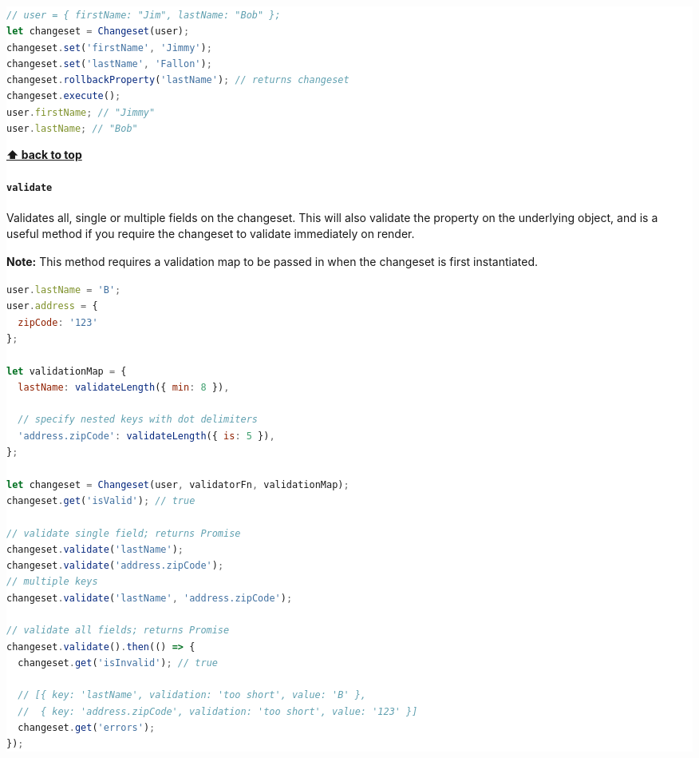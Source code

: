 ```js
// user = { firstName: "Jim", lastName: "Bob" };
let changeset = Changeset(user);
changeset.set('firstName', 'Jimmy');
changeset.set('lastName', 'Fallon');
changeset.rollbackProperty('lastName'); // returns changeset
changeset.execute();
user.firstName; // "Jimmy"
user.lastName; // "Bob"
```

**[⬆️ back to top](#api)**

#### `validate`

Validates all, single or multiple fields on the changeset. This will also validate the property on the underlying object, and is a useful method if you require the changeset to validate immediately on render.

**Note:** This method requires a validation map to be passed in when the changeset is first instantiated.

```js
user.lastName = 'B';
user.address = {
  zipCode: '123'
};

let validationMap = {
  lastName: validateLength({ min: 8 }),

  // specify nested keys with dot delimiters
  'address.zipCode': validateLength({ is: 5 }),
};

let changeset = Changeset(user, validatorFn, validationMap);
changeset.get('isValid'); // true

// validate single field; returns Promise
changeset.validate('lastName');
changeset.validate('address.zipCode');
// multiple keys
changeset.validate('lastName', 'address.zipCode');

// validate all fields; returns Promise
changeset.validate().then(() => {
  changeset.get('isInvalid'); // true

  // [{ key: 'lastName', validation: 'too short', value: 'B' },
  //  { key: 'address.zipCode', validation: 'too short', value: '123' }]
  changeset.get('errors');
});
```
